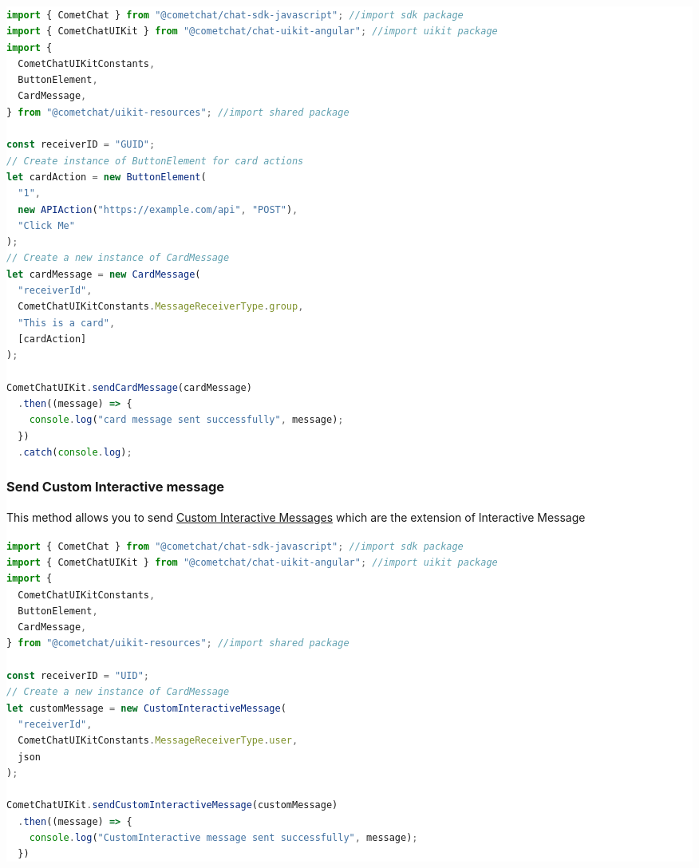 </TabItem>
<TabItem value="ts" label="Group chat">

```javascript
import { CometChat } from "@cometchat/chat-sdk-javascript"; //import sdk package
import { CometChatUIKit } from "@cometchat/chat-uikit-angular"; //import uikit package
import {
  CometChatUIKitConstants,
  ButtonElement,
  CardMessage,
} from "@cometchat/uikit-resources"; //import shared package

const receiverID = "GUID";
// Create instance of ButtonElement for card actions
let cardAction = new ButtonElement(
  "1",
  new APIAction("https://example.com/api", "POST"),
  "Click Me"
);
// Create a new instance of CardMessage
let cardMessage = new CardMessage(
  "receiverId",
  CometChatUIKitConstants.MessageReceiverType.group,
  "This is a card",
  [cardAction]
);

CometChatUIKit.sendCardMessage(cardMessage)
  .then((message) => {
    console.log("card message sent successfully", message);
  })
  .catch(console.log);
```

</TabItem>
</Tabs>

### Send Custom Interactive message

This method allows you to send [Custom Interactive Messages](/web-shared/custom-interactive-message) which are the extension of Interactive Message

<Tabs>
<TabItem value="js" label="1:1 chat">

```javascript
import { CometChat } from "@cometchat/chat-sdk-javascript"; //import sdk package
import { CometChatUIKit } from "@cometchat/chat-uikit-angular"; //import uikit package
import {
  CometChatUIKitConstants,
  ButtonElement,
  CardMessage,
} from "@cometchat/uikit-resources"; //import shared package

const receiverID = "UID";
// Create a new instance of CardMessage
let customMessage = new CustomInteractiveMessage(
  "receiverId",
  CometChatUIKitConstants.MessageReceiverType.user,
  json
);

CometChatUIKit.sendCustomInteractiveMessage(customMessage)
  .then((message) => {
    console.log("CustomInteractive message sent successfully", message);
  })
```